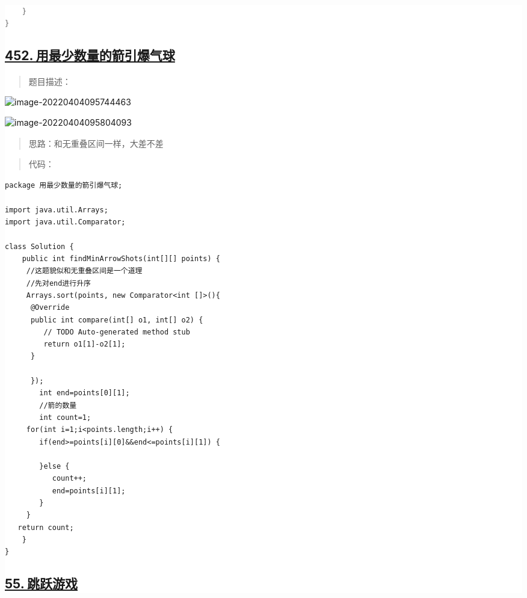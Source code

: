 ```java
    }
}
```

## [452. 用最少数量的箭引爆气球](https://leetcode-cn.com/problems/minimum-number-of-arrows-to-burst-balloons/)

> 题目描述：

![image-20220404095744463](https://cdn.jsdelivr.net/gh/kkkkwqqqq/typora/typoraImage/202204040957834.png)

![image-20220404095804093](https://cdn.jsdelivr.net/gh/kkkkwqqqq/typora/typoraImage/202204040958211.png)

> 思路：和无重叠区间一样，大差不差

> 代码：

```
package 用最少数量的箭引爆气球;

import java.util.Arrays;
import java.util.Comparator;

class Solution {
    public int findMinArrowShots(int[][] points) {
     //这题貌似和无重叠区间是一个道理
     //先对end进行升序
     Arrays.sort(points, new Comparator<int []>(){
      @Override
      public int compare(int[] o1, int[] o2) {
         // TODO Auto-generated method stub
         return o1[1]-o2[1];
      }
      
      });
        int end=points[0][1];
        //箭的数量
        int count=1;
     for(int i=1;i<points.length;i++) {
        if(end>=points[i][0]&&end<=points[i][1]) {
           
        }else {
           count++;
           end=points[i][1];
        }
     }
   return count;
    }
}
```

## [55. 跳跃游戏](https://leetcode-cn.com/problems/jump-game/)
